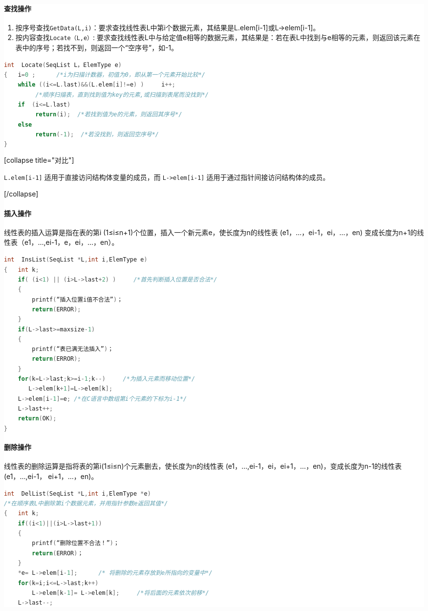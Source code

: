 #### 查找操作

1.  按序号查找`GetData(L,i)`：要求查找线性表L中第i个数据元素，其结果是L.elem[i-1]或L->elem[i-1]。
2. 按内容查找`Locate（L,e）`: 要求查找线性表L中与给定值e相等的数据元素，其结果是：若在表L中找到与e相等的元素，则返回该元素在表中的序号；若找不到，则返回一个“空序号”，如-1。

```c
int  Locate(SeqList L，ElemType e)
{	i=0 ;      /*i为扫描计数器，初值为0，即从第一个元素开始比较*/
    while ((i<=L.last)&&(L.elem[i]!=e) )     i++;
         /*顺序扫描表，直到找到值为key的元素,或扫描到表尾而没找到*/
    if  (i<=L.last)  
         return(i);  /*若找到值为e的元素，则返回其序号*/
    else	
         return(-1);  /*若没找到，则返回空序号*/
}

```

[collapse title="对比"]

`L.elem[i-1]` 适用于直接访问结构体变量的成员，而 `L->elem[i-1]` 适用于通过指针间接访问结构体的成员。

[/collapse]

#### 插入操作

线性表的插入运算是指在表的第i (1≤i≤n+1)个位置，插入一个新元素e，使长度为n的线性表 (e1，…，ei-1，ei，…，en) 变成长度为n+1的线性表（e1，…,ei-1，e，ei，…，en）。

```c
int  InsList(SeqList *L,int i,ElemType e)
{   int k;
    if( (i<1) || (i>L->last+2) )     /*首先判断插入位置是否合法*/
    {
        printf(“插入位置i值不合法”)；
        return(ERROR);
    }
    if(L->last>=maxsize-1)
    {
        printf(“表已满无法插入”)；
        return(ERROR);
    }
    for(k=L->last;k>=i-1;k--)     /*为插入元素而移动位置*/
       L->elem[k+1]=L->elem[k]; 
    L->elem[i-1]=e; /*在C语言中数组第i个元素的下标为i-1*/ 
    L->last++; 
    return(OK);
}

```

#### 删除操作

线性表的删除运算是指将表的第i(1≤i≤n)个元素删去，使长度为n的线性表  (e1，…,ei-1，ei，ei+1，…，en)，变成长度为n-1的线性表(e1，…,ei-1， ei+1，…，en)。 

```c
int  DelList(SeqList *L,int i,ElemType *e)
/*在顺序表L中删除第i个数据元素，并用指针参数e返回其值*/    
{   int k;
    if((i<1)||(i>L->last+1))   
    {
        printf(“删除位置不合法！”)；
        return(ERROR)；
    }
    *e= L->elem[i-1];      /* 将删除的元素存放到e所指向的变量中*/
    for(k=i;i<=L->last;k++)
    	L->elem[k-1]= L->elem[k];     /*将后面的元素依次前移*/
    L->last--;
```